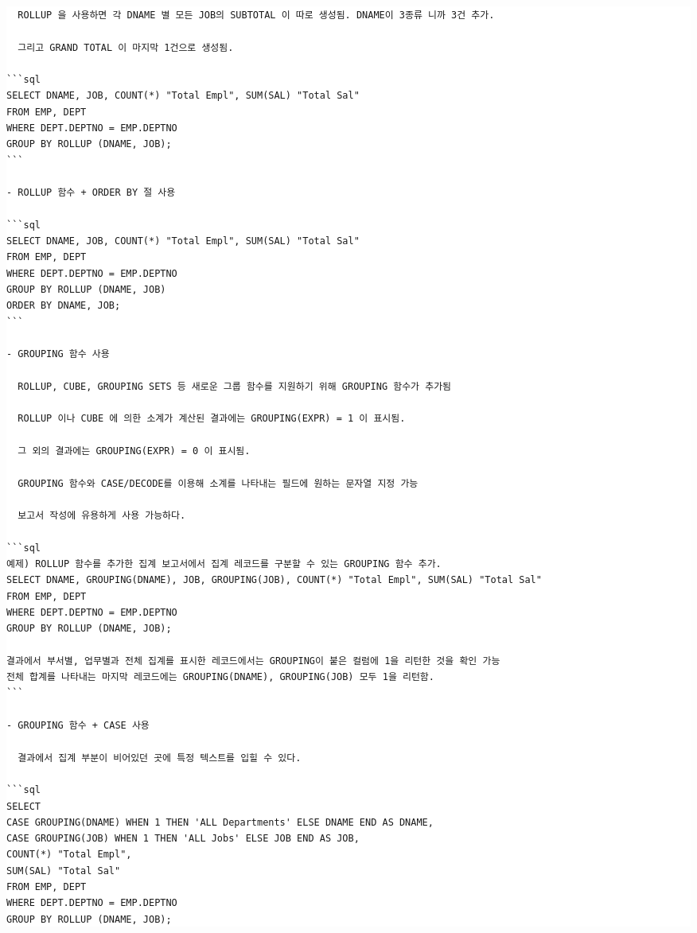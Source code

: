       ROLLUP 을 사용하면 각 DNAME 별 모든 JOB의 SUBTOTAL 이 따로 생성됨. DNAME이 3종류 니까 3건 추가.

      그리고 GRAND TOTAL 이 마지막 1건으로 생성됨.

    ```sql
    SELECT DNAME, JOB, COUNT(*) "Total Empl", SUM(SAL) "Total Sal"
    FROM EMP, DEPT
    WHERE DEPT.DEPTNO = EMP.DEPTNO
    GROUP BY ROLLUP (DNAME, JOB);
    ```

    - ROLLUP 함수 + ORDER BY 절 사용

    ```sql
    SELECT DNAME, JOB, COUNT(*) "Total Empl", SUM(SAL) "Total Sal"
    FROM EMP, DEPT
    WHERE DEPT.DEPTNO = EMP.DEPTNO
    GROUP BY ROLLUP (DNAME, JOB)
    ORDER BY DNAME, JOB; 
    ```

    - GROUPING 함수 사용

      ROLLUP, CUBE, GROUPING SETS 등 새로운 그룹 함수를 지원하기 위해 GROUPING 함수가 추가됨

      ROLLUP 이나 CUBE 에 의한 소계가 계산된 결과에는 GROUPING(EXPR) = 1 이 표시됨.

      그 외의 결과에는 GROUPING(EXPR) = 0 이 표시됨.

      GROUPING 함수와 CASE/DECODE를 이용해 소계를 나타내는 필드에 원하는 문자열 지정 가능

      보고서 작성에 유용하게 사용 가능하다.

    ```sql
    예제) ROLLUP 함수를 추가한 집계 보고서에서 집계 레코드를 구분할 수 있는 GROUPING 함수 추가.
    SELECT DNAME, GROUPING(DNAME), JOB, GROUPING(JOB), COUNT(*) "Total Empl", SUM(SAL) "Total Sal"
    FROM EMP, DEPT
    WHERE DEPT.DEPTNO = EMP.DEPTNO
    GROUP BY ROLLUP (DNAME, JOB);
    
    결과에서 부서별, 업무별과 전체 집계를 표시한 레코드에서는 GROUPING이 붙은 컬럼에 1을 리턴한 것을 확인 가능
    전체 합계를 나타내는 마지막 레코드에는 GROUPING(DNAME), GROUPING(JOB) 모두 1을 리턴함.
    ```

    - GROUPING 함수 + CASE 사용

      결과에서 집계 부분이 비어있던 곳에 특정 텍스트를 입힐 수 있다.

    ```sql
    SELECT 
    CASE GROUPING(DNAME) WHEN 1 THEN 'ALL Departments' ELSE DNAME END AS DNAME,
    CASE GROUPING(JOB) WHEN 1 THEN 'ALL Jobs' ELSE JOB END AS JOB,
    COUNT(*) "Total Empl", 
    SUM(SAL) "Total Sal"
    FROM EMP, DEPT
    WHERE DEPT.DEPTNO = EMP.DEPTNO
    GROUP BY ROLLUP (DNAME, JOB);
    